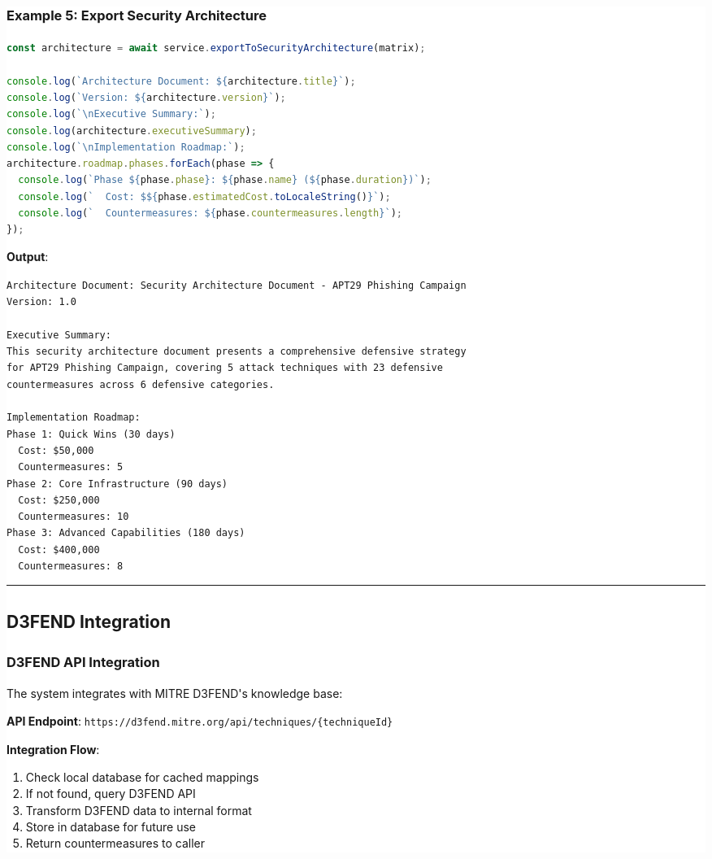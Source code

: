 ### Example 5: Export Security Architecture

```typescript
const architecture = await service.exportToSecurityArchitecture(matrix);

console.log(`Architecture Document: ${architecture.title}`);
console.log(`Version: ${architecture.version}`);
console.log(`\nExecutive Summary:`);
console.log(architecture.executiveSummary);
console.log(`\nImplementation Roadmap:`);
architecture.roadmap.phases.forEach(phase => {
  console.log(`Phase ${phase.phase}: ${phase.name} (${phase.duration})`);
  console.log(`  Cost: $${phase.estimatedCost.toLocaleString()}`);
  console.log(`  Countermeasures: ${phase.countermeasures.length}`);
});
```

**Output**:
```
Architecture Document: Security Architecture Document - APT29 Phishing Campaign
Version: 1.0

Executive Summary:
This security architecture document presents a comprehensive defensive strategy
for APT29 Phishing Campaign, covering 5 attack techniques with 23 defensive
countermeasures across 6 defensive categories.

Implementation Roadmap:
Phase 1: Quick Wins (30 days)
  Cost: $50,000
  Countermeasures: 5
Phase 2: Core Infrastructure (90 days)
  Cost: $250,000
  Countermeasures: 10
Phase 3: Advanced Capabilities (180 days)
  Cost: $400,000
  Countermeasures: 8
```

---

## D3FEND Integration

### D3FEND API Integration

The system integrates with MITRE D3FEND's knowledge base:

**API Endpoint**: `https://d3fend.mitre.org/api/techniques/{techniqueId}`

**Integration Flow**:
1. Check local database for cached mappings
2. If not found, query D3FEND API
3. Transform D3FEND data to internal format
4. Store in database for future use
5. Return countermeasures to caller
